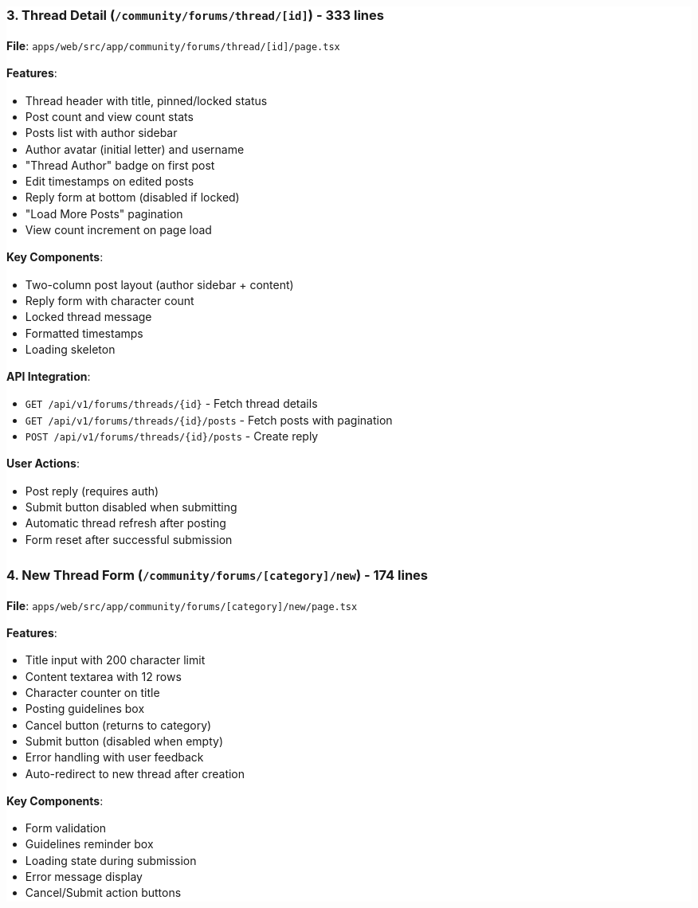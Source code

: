 ### 3. Thread Detail (`/community/forums/thread/[id]`) - 333 lines
**File**: `apps/web/src/app/community/forums/thread/[id]/page.tsx`

**Features**:
- Thread header with title, pinned/locked status
- Post count and view count stats
- Posts list with author sidebar
- Author avatar (initial letter) and username
- "Thread Author" badge on first post
- Edit timestamps on edited posts
- Reply form at bottom (disabled if locked)
- "Load More Posts" pagination
- View count increment on page load

**Key Components**:
- Two-column post layout (author sidebar + content)
- Reply form with character count
- Locked thread message
- Formatted timestamps
- Loading skeleton

**API Integration**:
- `GET /api/v1/forums/threads/{id}` - Fetch thread details
- `GET /api/v1/forums/threads/{id}/posts` - Fetch posts with pagination
- `POST /api/v1/forums/threads/{id}/posts` - Create reply

**User Actions**:
- Post reply (requires auth)
- Submit button disabled when submitting
- Automatic thread refresh after posting
- Form reset after successful submission

### 4. New Thread Form (`/community/forums/[category]/new`) - 174 lines
**File**: `apps/web/src/app/community/forums/[category]/new/page.tsx`

**Features**:
- Title input with 200 character limit
- Content textarea with 12 rows
- Character counter on title
- Posting guidelines box
- Cancel button (returns to category)
- Submit button (disabled when empty)
- Error handling with user feedback
- Auto-redirect to new thread after creation

**Key Components**:
- Form validation
- Guidelines reminder box
- Loading state during submission
- Error message display
- Cancel/Submit action buttons
